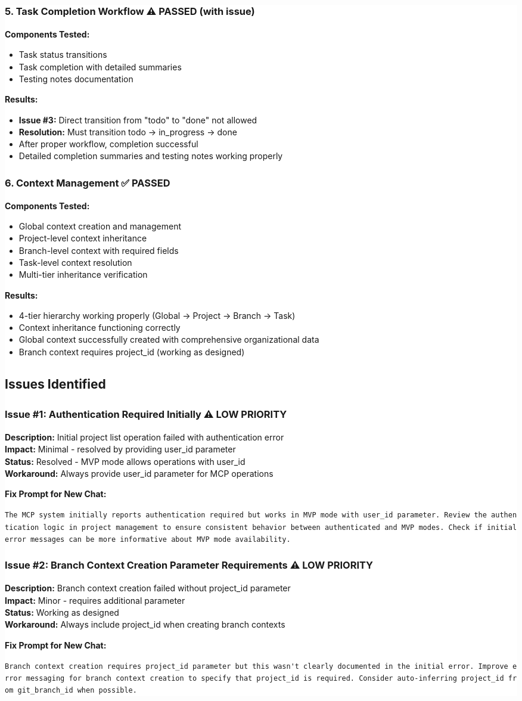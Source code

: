 ### 5. Task Completion Workflow ⚠️ PASSED (with issue)
**Components Tested:**
- Task status transitions
- Task completion with detailed summaries
- Testing notes documentation

**Results:**
- **Issue #3:** Direct transition from "todo" to "done" not allowed
- **Resolution:** Must transition todo → in_progress → done
- After proper workflow, completion successful
- Detailed completion summaries and testing notes working properly

### 6. Context Management ✅ PASSED
**Components Tested:**
- Global context creation and management
- Project-level context inheritance
- Branch-level context with required fields
- Task-level context resolution
- Multi-tier inheritance verification

**Results:**
- 4-tier hierarchy working properly (Global → Project → Branch → Task)
- Context inheritance functioning correctly
- Global context successfully created with comprehensive organizational data
- Branch context requires project_id (working as designed)

## Issues Identified

### Issue #1: Authentication Required Initially ⚠️ LOW PRIORITY
**Description:** Initial project list operation failed with authentication error  
**Impact:** Minimal - resolved by providing user_id parameter  
**Status:** Resolved - MVP mode allows operations with user_id  
**Workaround:** Always provide user_id parameter for MCP operations

**Fix Prompt for New Chat:**
```
The MCP system initially reports authentication required but works in MVP mode with user_id parameter. Review the authentication logic in project management to ensure consistent behavior between authenticated and MVP modes. Check if initial error messages can be more informative about MVP mode availability.
```

### Issue #2: Branch Context Creation Parameter Requirements ⚠️ LOW PRIORITY  
**Description:** Branch context creation failed without project_id parameter  
**Impact:** Minor - requires additional parameter  
**Status:** Working as designed  
**Workaround:** Always include project_id when creating branch contexts

**Fix Prompt for New Chat:**
```
Branch context creation requires project_id parameter but this wasn't clearly documented in the initial error. Improve error messaging for branch context creation to specify that project_id is required. Consider auto-inferring project_id from git_branch_id when possible.
```
